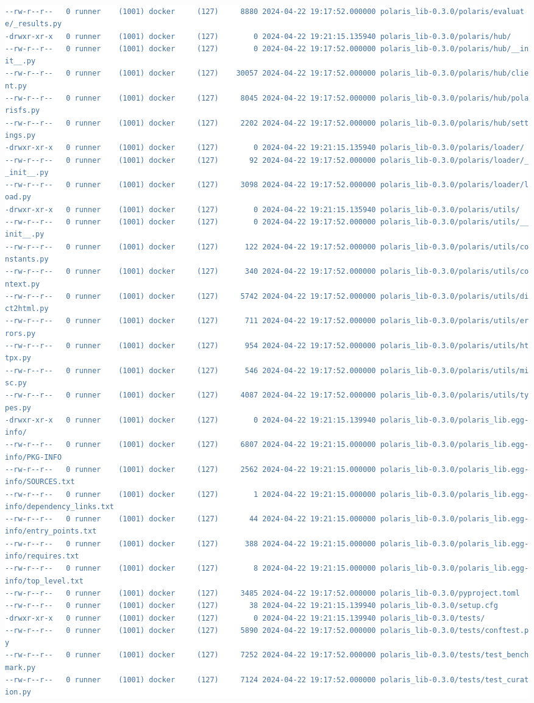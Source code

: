 ```diff
--rw-r--r--   0 runner    (1001) docker     (127)     8880 2024-04-22 19:17:52.000000 polaris_lib-0.3.0/polaris/evaluate/_results.py
-drwxr-xr-x   0 runner    (1001) docker     (127)        0 2024-04-22 19:21:15.135940 polaris_lib-0.3.0/polaris/hub/
--rw-r--r--   0 runner    (1001) docker     (127)        0 2024-04-22 19:17:52.000000 polaris_lib-0.3.0/polaris/hub/__init__.py
--rw-r--r--   0 runner    (1001) docker     (127)    30057 2024-04-22 19:17:52.000000 polaris_lib-0.3.0/polaris/hub/client.py
--rw-r--r--   0 runner    (1001) docker     (127)     8045 2024-04-22 19:17:52.000000 polaris_lib-0.3.0/polaris/hub/polarisfs.py
--rw-r--r--   0 runner    (1001) docker     (127)     2202 2024-04-22 19:17:52.000000 polaris_lib-0.3.0/polaris/hub/settings.py
-drwxr-xr-x   0 runner    (1001) docker     (127)        0 2024-04-22 19:21:15.135940 polaris_lib-0.3.0/polaris/loader/
--rw-r--r--   0 runner    (1001) docker     (127)       92 2024-04-22 19:17:52.000000 polaris_lib-0.3.0/polaris/loader/__init__.py
--rw-r--r--   0 runner    (1001) docker     (127)     3098 2024-04-22 19:17:52.000000 polaris_lib-0.3.0/polaris/loader/load.py
-drwxr-xr-x   0 runner    (1001) docker     (127)        0 2024-04-22 19:21:15.135940 polaris_lib-0.3.0/polaris/utils/
--rw-r--r--   0 runner    (1001) docker     (127)        0 2024-04-22 19:17:52.000000 polaris_lib-0.3.0/polaris/utils/__init__.py
--rw-r--r--   0 runner    (1001) docker     (127)      122 2024-04-22 19:17:52.000000 polaris_lib-0.3.0/polaris/utils/constants.py
--rw-r--r--   0 runner    (1001) docker     (127)      340 2024-04-22 19:17:52.000000 polaris_lib-0.3.0/polaris/utils/context.py
--rw-r--r--   0 runner    (1001) docker     (127)     5742 2024-04-22 19:17:52.000000 polaris_lib-0.3.0/polaris/utils/dict2html.py
--rw-r--r--   0 runner    (1001) docker     (127)      711 2024-04-22 19:17:52.000000 polaris_lib-0.3.0/polaris/utils/errors.py
--rw-r--r--   0 runner    (1001) docker     (127)      954 2024-04-22 19:17:52.000000 polaris_lib-0.3.0/polaris/utils/httpx.py
--rw-r--r--   0 runner    (1001) docker     (127)      546 2024-04-22 19:17:52.000000 polaris_lib-0.3.0/polaris/utils/misc.py
--rw-r--r--   0 runner    (1001) docker     (127)     4087 2024-04-22 19:17:52.000000 polaris_lib-0.3.0/polaris/utils/types.py
-drwxr-xr-x   0 runner    (1001) docker     (127)        0 2024-04-22 19:21:15.139940 polaris_lib-0.3.0/polaris_lib.egg-info/
--rw-r--r--   0 runner    (1001) docker     (127)     6807 2024-04-22 19:21:15.000000 polaris_lib-0.3.0/polaris_lib.egg-info/PKG-INFO
--rw-r--r--   0 runner    (1001) docker     (127)     2562 2024-04-22 19:21:15.000000 polaris_lib-0.3.0/polaris_lib.egg-info/SOURCES.txt
--rw-r--r--   0 runner    (1001) docker     (127)        1 2024-04-22 19:21:15.000000 polaris_lib-0.3.0/polaris_lib.egg-info/dependency_links.txt
--rw-r--r--   0 runner    (1001) docker     (127)       44 2024-04-22 19:21:15.000000 polaris_lib-0.3.0/polaris_lib.egg-info/entry_points.txt
--rw-r--r--   0 runner    (1001) docker     (127)      388 2024-04-22 19:21:15.000000 polaris_lib-0.3.0/polaris_lib.egg-info/requires.txt
--rw-r--r--   0 runner    (1001) docker     (127)        8 2024-04-22 19:21:15.000000 polaris_lib-0.3.0/polaris_lib.egg-info/top_level.txt
--rw-r--r--   0 runner    (1001) docker     (127)     3485 2024-04-22 19:17:52.000000 polaris_lib-0.3.0/pyproject.toml
--rw-r--r--   0 runner    (1001) docker     (127)       38 2024-04-22 19:21:15.139940 polaris_lib-0.3.0/setup.cfg
-drwxr-xr-x   0 runner    (1001) docker     (127)        0 2024-04-22 19:21:15.139940 polaris_lib-0.3.0/tests/
--rw-r--r--   0 runner    (1001) docker     (127)     5890 2024-04-22 19:17:52.000000 polaris_lib-0.3.0/tests/conftest.py
--rw-r--r--   0 runner    (1001) docker     (127)     7252 2024-04-22 19:17:52.000000 polaris_lib-0.3.0/tests/test_benchmark.py
--rw-r--r--   0 runner    (1001) docker     (127)     7124 2024-04-22 19:17:52.000000 polaris_lib-0.3.0/tests/test_curation.py
```